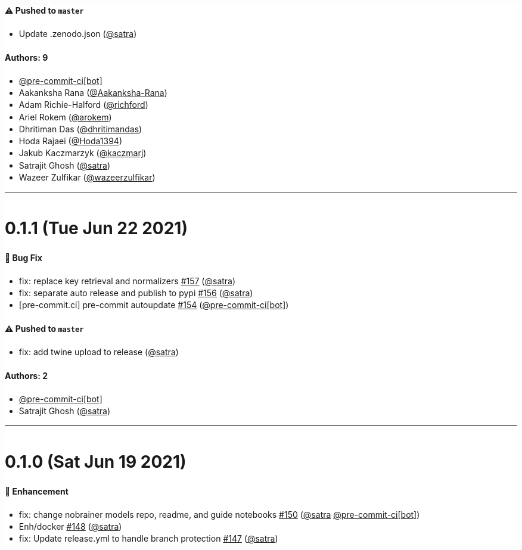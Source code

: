 #### ⚠️ Pushed to `master`

- Update .zenodo.json ([@satra](https://github.com/satra))

#### Authors: 9

- [@pre-commit-ci[bot]](https://github.com/pre-commit-ci[bot])
- Aakanksha Rana ([@Aakanksha-Rana](https://github.com/Aakanksha-Rana))
- Adam Richie-Halford ([@richford](https://github.com/richford))
- Ariel Rokem ([@arokem](https://github.com/arokem))
- Dhritiman Das ([@dhritimandas](https://github.com/dhritimandas))
- Hoda Rajaei ([@Hoda1394](https://github.com/Hoda1394))
- Jakub Kaczmarzyk ([@kaczmarj](https://github.com/kaczmarj))
- Satrajit Ghosh ([@satra](https://github.com/satra))
- Wazeer Zulfikar ([@wazeerzulfikar](https://github.com/wazeerzulfikar))

---

# 0.1.1 (Tue Jun 22 2021)

#### 🐛 Bug Fix

- fix: replace key retrieval and normalizers [#157](https://github.com/neuronets/nobrainer/pull/157) ([@satra](https://github.com/satra))
- fix: separate auto release and publish to pypi [#156](https://github.com/neuronets/nobrainer/pull/156) ([@satra](https://github.com/satra))
- [pre-commit.ci] pre-commit autoupdate [#154](https://github.com/neuronets/nobrainer/pull/154) ([@pre-commit-ci[bot]](https://github.com/pre-commit-ci[bot]))

#### ⚠️ Pushed to `master`

- fix: add twine upload to release ([@satra](https://github.com/satra))

#### Authors: 2

- [@pre-commit-ci[bot]](https://github.com/pre-commit-ci[bot])
- Satrajit Ghosh ([@satra](https://github.com/satra))

---

# 0.1.0 (Sat Jun 19 2021)

#### 🚀 Enhancement

- fix: change nobrainer models repo, readme, and guide notebooks [#150](https://github.com/neuronets/nobrainer/pull/150) ([@satra](https://github.com/satra) [@pre-commit-ci[bot]](https://github.com/pre-commit-ci[bot]))
- Enh/docker [#148](https://github.com/neuronets/nobrainer/pull/148) ([@satra](https://github.com/satra))
- fix: Update release.yml to handle branch protection [#147](https://github.com/neuronets/nobrainer/pull/147) ([@satra](https://github.com/satra))
